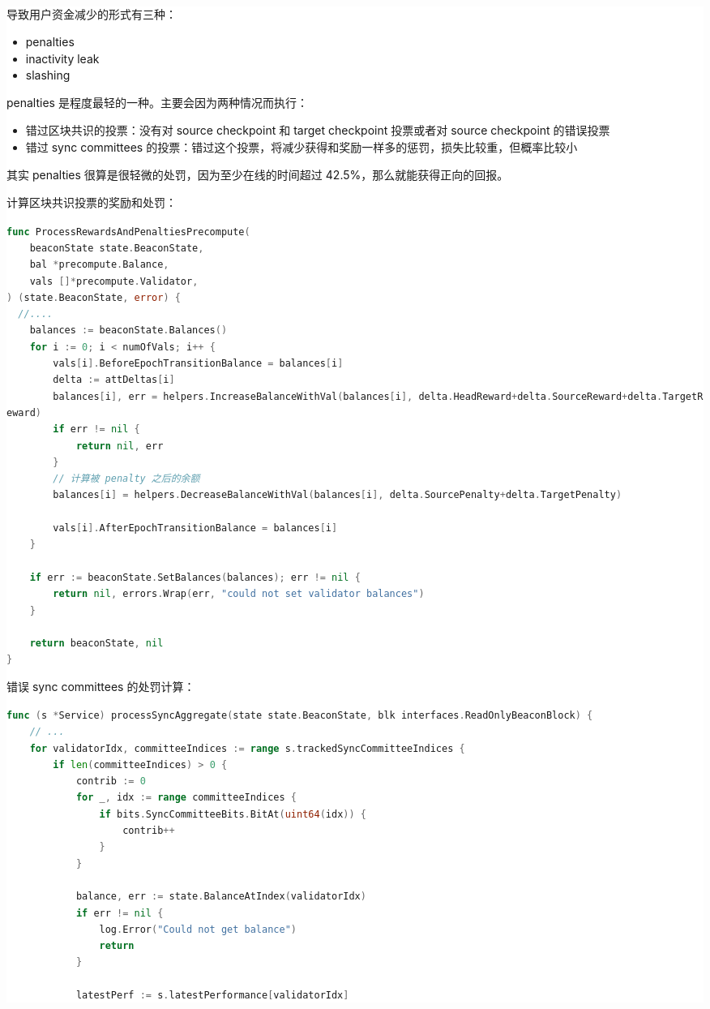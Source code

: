 导致用户资金减少的形式有三种：

- penalties
- inactivity leak
- slashing

penalties 是程度最轻的一种。主要会因为两种情况而执行：

- 错过区块共识的投票：没有对 source checkpoint 和 target checkpoint 投票或者对 source checkpoint 的错误投票
- 错过 sync committees 的投票：错过这个投票，将减少获得和奖励一样多的惩罚，损失比较重，但概率比较小

其实 penalties 很算是很轻微的处罚，因为至少在线的时间超过 42.5%，那么就能获得正向的回报。

计算区块共识投票的奖励和处罚：

```go
func ProcessRewardsAndPenaltiesPrecompute(
	beaconState state.BeaconState,
	bal *precompute.Balance,
	vals []*precompute.Validator,
) (state.BeaconState, error) {
  //....
	balances := beaconState.Balances()
	for i := 0; i < numOfVals; i++ {
		vals[i].BeforeEpochTransitionBalance = balances[i]
		delta := attDeltas[i]
		balances[i], err = helpers.IncreaseBalanceWithVal(balances[i], delta.HeadReward+delta.SourceReward+delta.TargetReward)
		if err != nil {
			return nil, err
		}
		// 计算被 penalty 之后的余额
		balances[i] = helpers.DecreaseBalanceWithVal(balances[i], delta.SourcePenalty+delta.TargetPenalty)

		vals[i].AfterEpochTransitionBalance = balances[i]
	}

	if err := beaconState.SetBalances(balances); err != nil {
		return nil, errors.Wrap(err, "could not set validator balances")
	}

	return beaconState, nil
}
```

错误 sync committees 的处罚计算：
```go
func (s *Service) processSyncAggregate(state state.BeaconState, blk interfaces.ReadOnlyBeaconBlock) {
	// ...
	for validatorIdx, committeeIndices := range s.trackedSyncCommitteeIndices {
		if len(committeeIndices) > 0 {
			contrib := 0
			for _, idx := range committeeIndices {
				if bits.SyncCommitteeBits.BitAt(uint64(idx)) {
					contrib++
				}
			}

			balance, err := state.BalanceAtIndex(validatorIdx)
			if err != nil {
				log.Error("Could not get balance")
				return
			}

			latestPerf := s.latestPerformance[validatorIdx]
```